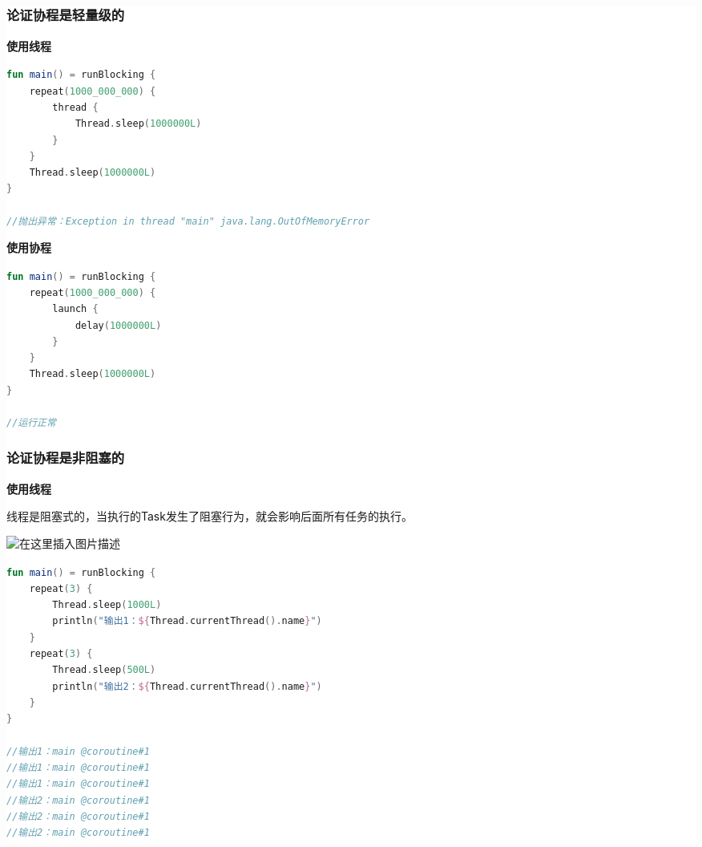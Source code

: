 

### 论证协程是轻量级的

**使用线程**

```kotlin
fun main() = runBlocking {
    repeat(1000_000_000) {
        thread {
            Thread.sleep(1000000L)
        }
    }
    Thread.sleep(1000000L)
}

//抛出异常：Exception in thread "main" java.lang.OutOfMemoryError
```

**使用协程**

```kotlin
fun main() = runBlocking {
    repeat(1000_000_000) {
        launch {
            delay(1000000L)
        }
    }
    Thread.sleep(1000000L)
}

//运行正常
```



### 论证协程是非阻塞的

**使用线程**

线程是阻塞式的，当执行的Task发生了阻塞行为，就会影响后面所有任务的执行。

![在这里插入图片描述](https://img-blog.csdnimg.cn/31c5726d08cb415abaacc86146b1cffc.gif)

```kotlin
fun main() = runBlocking {
    repeat(3) {
        Thread.sleep(1000L)
        println("输出1：${Thread.currentThread().name}")
    }
    repeat(3) {
        Thread.sleep(500L)
        println("输出2：${Thread.currentThread().name}")
    }
}

//输出1：main @coroutine#1
//输出1：main @coroutine#1
//输出1：main @coroutine#1
//输出2：main @coroutine#1
//输出2：main @coroutine#1
//输出2：main @coroutine#1
```
